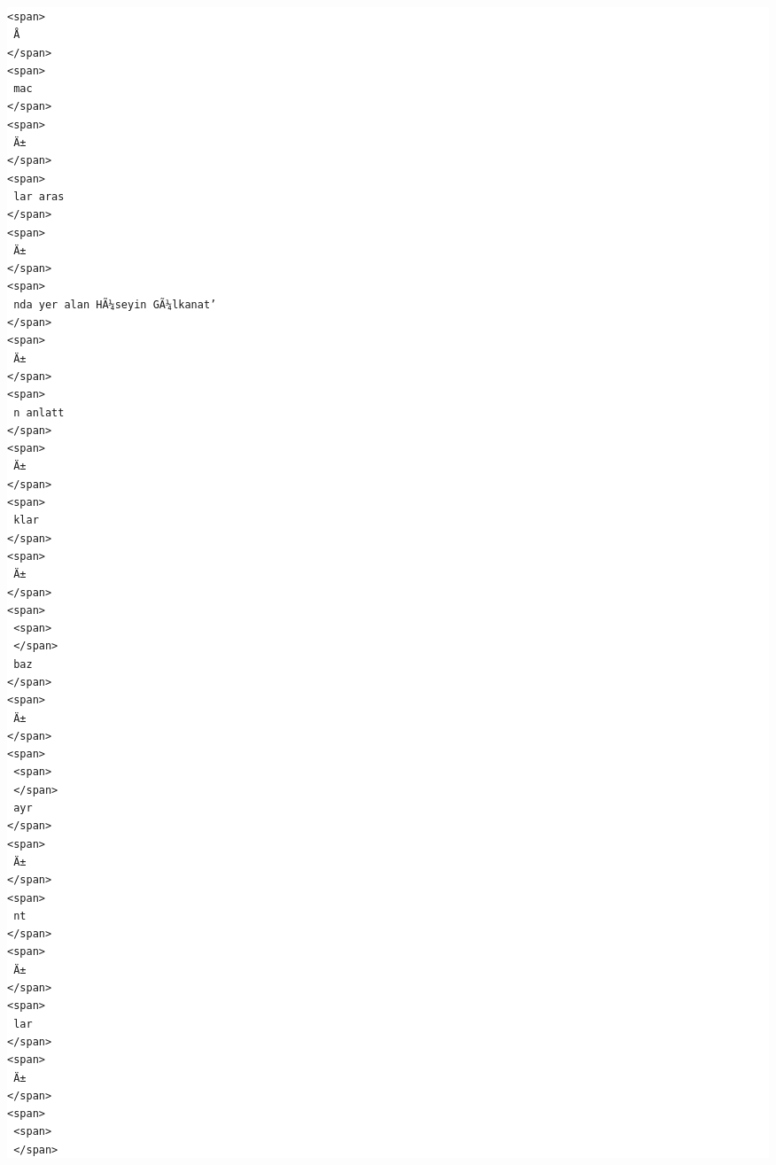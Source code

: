     <span>
     Å
    </span>
    <span>
     mac
    </span>
    <span>
     Ä±
    </span>
    <span>
     lar aras
    </span>
    <span>
     Ä±
    </span>
    <span>
     nda yer alan HÃ¼seyin GÃ¼lkanat’
    </span>
    <span>
     Ä±
    </span>
    <span>
     n anlatt
    </span>
    <span>
     Ä±
    </span>
    <span>
     klar
    </span>
    <span>
     Ä±
    </span>
    <span>
     <span>
     </span>
     baz
    </span>
    <span>
     Ä±
    </span>
    <span>
     <span>
     </span>
     ayr
    </span>
    <span>
     Ä±
    </span>
    <span>
     nt
    </span>
    <span>
     Ä±
    </span>
    <span>
     lar
    </span>
    <span>
     Ä±
    </span>
    <span>
     <span>
     </span>